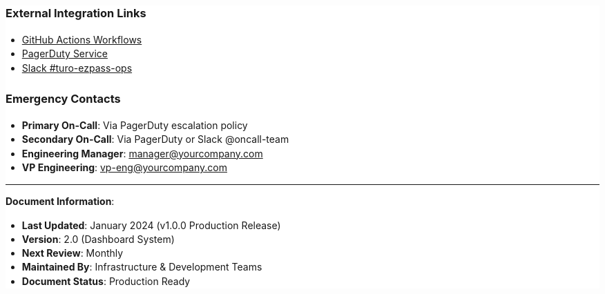 ### External Integration Links
- [GitHub Actions Workflows](https://github.com/your-org/turo-ezpass/actions)
- [PagerDuty Service](https://your-org.pagerduty.com/services/)
- [Slack #turo-ezpass-ops](https://your-org.slack.com/channels/turo-ezpass-ops)

### Emergency Contacts
- **Primary On-Call**: Via PagerDuty escalation policy
- **Secondary On-Call**: Via PagerDuty or Slack @oncall-team
- **Engineering Manager**: manager@yourcompany.com
- **VP Engineering**: vp-eng@yourcompany.com

---

**Document Information**:
- **Last Updated**: January 2024 (v1.0.0 Production Release)
- **Version**: 2.0 (Dashboard System)
- **Next Review**: Monthly
- **Maintained By**: Infrastructure & Development Teams
- **Document Status**: Production Ready